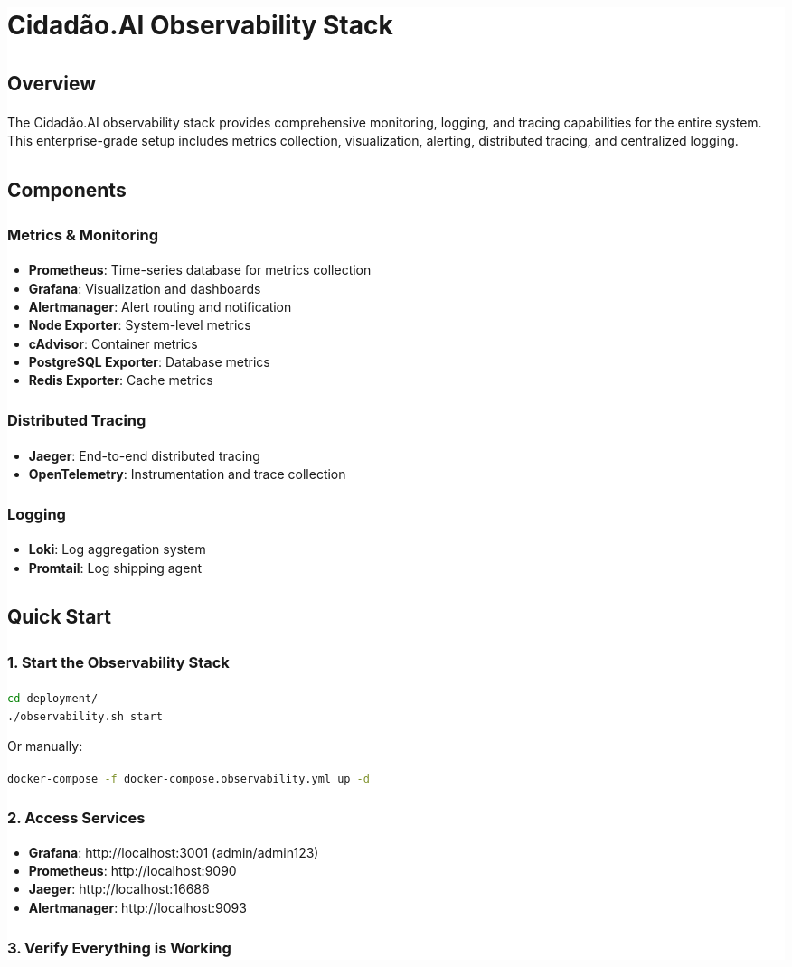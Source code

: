 # Cidadão.AI Observability Stack

## Overview

The Cidadão.AI observability stack provides comprehensive monitoring, logging, and tracing capabilities for the entire system. This enterprise-grade setup includes metrics collection, visualization, alerting, distributed tracing, and centralized logging.

## Components

### Metrics & Monitoring
- **Prometheus**: Time-series database for metrics collection
- **Grafana**: Visualization and dashboards
- **Alertmanager**: Alert routing and notification
- **Node Exporter**: System-level metrics
- **cAdvisor**: Container metrics
- **PostgreSQL Exporter**: Database metrics
- **Redis Exporter**: Cache metrics

### Distributed Tracing
- **Jaeger**: End-to-end distributed tracing
- **OpenTelemetry**: Instrumentation and trace collection

### Logging
- **Loki**: Log aggregation system
- **Promtail**: Log shipping agent

## Quick Start

### 1. Start the Observability Stack

```bash
cd deployment/
./observability.sh start
```

Or manually:

```bash
docker-compose -f docker-compose.observability.yml up -d
```

### 2. Access Services

- **Grafana**: http://localhost:3001 (admin/admin123)
- **Prometheus**: http://localhost:9090
- **Jaeger**: http://localhost:16686
- **Alertmanager**: http://localhost:9093

### 3. Verify Everything is Working
